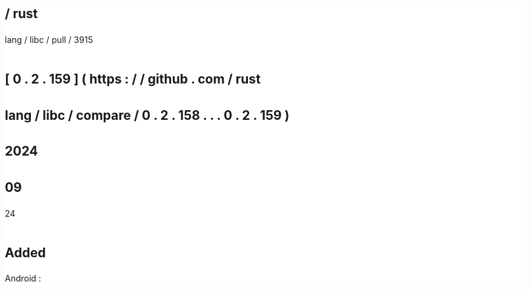 /
rust
-
lang
/
libc
/
pull
/
3915
>
#
#
[
0
.
2
.
159
]
(
https
:
/
/
github
.
com
/
rust
-
lang
/
libc
/
compare
/
0
.
2
.
158
.
.
.
0
.
2
.
159
)
-
2024
-
09
-
24
#
#
#
Added
-
Android
: